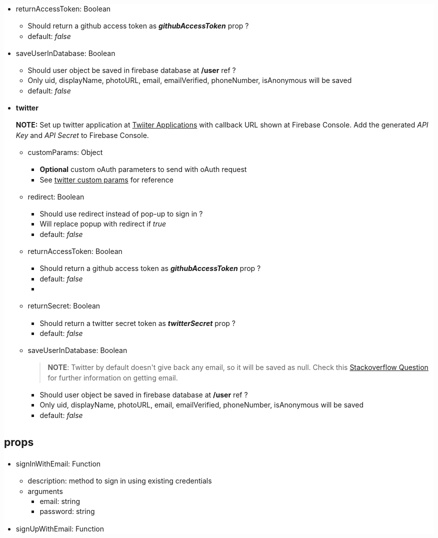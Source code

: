   - returnAccessToken: Boolean

    * Should return a github access token as **_githubAccessToken_** prop ?
    * default: _false_

  - saveUserInDatabase: Boolean

    * Should user object be saved in firebase database at **/user** ref ?
    * Only uid, displayName, photoURL, email, emailVerified, phoneNumber, isAnonymous will be saved
    * default: _false_

- **twitter**

  **NOTE:** Set up twitter application at [Twiiter Applications](https://apps.twitter.com/) with callback URL shown at Firebase Console. Add the generated _API Key_ and _API Secret_ to Firebase Console.

  * customParams: Object

    * **Optional** custom oAuth parameters to send with oAuth request
    * See [twitter custom params](https://firebase.google.com/docs/reference/js/firebase.auth.TwitterAuthProvider?authuser=0#setCustomParameters) for reference

  * redirect: Boolean

    * Should use redirect instead of pop-up to sign in ?
    * Will replace popup with redirect if _true_
    * default: _false_

  * returnAccessToken: Boolean

    * Should return a github access token as **_githubAccessToken_** prop ?
    * default: _false_
    *

  * returnSecret: Boolean

    * Should return a twitter secret token as **_twitterSecret_** prop ?
    * default: _false_

  * saveUserInDatabase: Boolean
    > **NOTE**: Twitter by default doesn't give back any email, so it will be saved as null. Check this [Stackoverflow Question](https://stackoverflow.com/questions/22627083/can-we-get-email-id-from-twitter-oauth-api) for further information on getting email.
    * Should user object be saved in firebase database at **/user** ref ?
    * Only uid, displayName, photoURL, email, emailVerified, phoneNumber, isAnonymous will be saved
    * default: _false_

## props

* signInWithEmail: Function

  * description: method to sign in using existing credentials
  * arguments
    * email: string
    * password: string

* signUpWithEmail: Function
